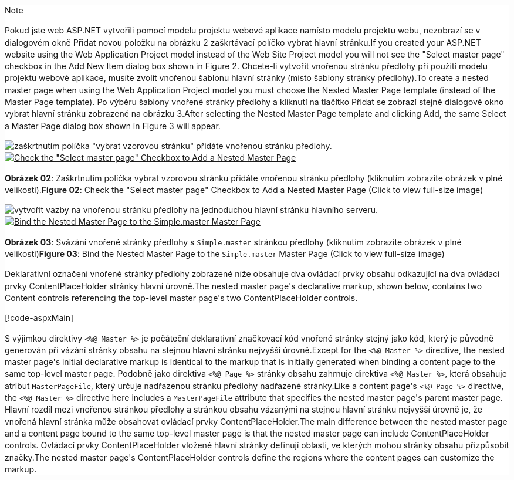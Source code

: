 > [!NOTE]
> <span data-ttu-id="0eea5-186">Pokud jste web ASP.NET vytvořili pomocí modelu projektu webové aplikace namísto modelu projektu webu, nezobrazí se v dialogovém okně Přidat novou položku na obrázku 2 zaškrtávací políčko vybrat hlavní stránku.</span><span class="sxs-lookup"><span data-stu-id="0eea5-186">If you created your ASP.NET website using the Web Application Project model instead of the Web Site Project model you will not see the "Select master page" checkbox in the Add New Item dialog box shown in Figure 2.</span></span> <span data-ttu-id="0eea5-187">Chcete-li vytvořit vnořenou stránku předlohy při použití modelu projektu webové aplikace, musíte zvolit vnořenou šablonu hlavní stránky (místo šablony stránky předlohy).</span><span class="sxs-lookup"><span data-stu-id="0eea5-187">To create a nested master page when using the Web Application Project model you must choose the Nested Master Page template (instead of the Master Page template).</span></span> <span data-ttu-id="0eea5-188">Po výběru šablony vnořené stránky předlohy a kliknutí na tlačítko Přidat se zobrazí stejné dialogové okno vybrat hlavní stránku zobrazené na obrázku 3.</span><span class="sxs-lookup"><span data-stu-id="0eea5-188">After selecting the Nested Master Page template and clicking Add, the same Select a Master Page dialog box shown in Figure 3 will appear.</span></span>

<span data-ttu-id="0eea5-189">[![zaškrtnutím políčka &quot;vybrat vzorovou stránku&quot; přidáte vnořenou stránku předlohy.](nested-master-pages-vb/_static/image5.png)](nested-master-pages-vb/_static/image4.png)</span><span class="sxs-lookup"><span data-stu-id="0eea5-189">[![Check the &quot;Select master page&quot; Checkbox to Add a Nested Master Page](nested-master-pages-vb/_static/image5.png)](nested-master-pages-vb/_static/image4.png)</span></span>

<span data-ttu-id="0eea5-190">**Obrázek 02**: Zaškrtnutím políčka vybrat vzorovou stránku přidáte vnořenou stránku předlohy ([kliknutím zobrazíte obrázek v plné velikosti).](nested-master-pages-vb/_static/image6.png)</span><span class="sxs-lookup"><span data-stu-id="0eea5-190">**Figure 02**: Check the "Select master page" Checkbox to Add a Nested Master Page ([Click to view full-size image](nested-master-pages-vb/_static/image6.png))</span></span>

<span data-ttu-id="0eea5-191">[![vytvořit vazby na vnořenou stránku předlohy na jednoduchou hlavní stránku hlavního serveru.](nested-master-pages-vb/_static/image8.png)](nested-master-pages-vb/_static/image7.png)</span><span class="sxs-lookup"><span data-stu-id="0eea5-191">[![Bind the Nested Master Page to the Simple.master Master Page](nested-master-pages-vb/_static/image8.png)](nested-master-pages-vb/_static/image7.png)</span></span>

<span data-ttu-id="0eea5-192">**Obrázek 03**: Svázání vnořené stránky předlohy s `Simple.master` stránkou předlohy ([kliknutím zobrazíte obrázek v plné velikosti](nested-master-pages-vb/_static/image9.png))</span><span class="sxs-lookup"><span data-stu-id="0eea5-192">**Figure 03**: Bind the Nested Master Page to the `Simple.master` Master Page ([Click to view full-size image](nested-master-pages-vb/_static/image9.png))</span></span>

<span data-ttu-id="0eea5-193">Deklarativní označení vnořené stránky předlohy zobrazené níže obsahuje dva ovládací prvky obsahu odkazující na dva ovládací prvky ContentPlaceHolder stránky hlavní úrovně.</span><span class="sxs-lookup"><span data-stu-id="0eea5-193">The nested master page's declarative markup, shown below, contains two Content controls referencing the top-level master page's two ContentPlaceHolder controls.</span></span>

[!code-aspx[Main](nested-master-pages-vb/samples/sample3.aspx)]

<span data-ttu-id="0eea5-194">S výjimkou direktivy `<%@ Master %>` je počáteční deklarativní značkovací kód vnořené stránky stejný jako kód, který je původně generován při vázání stránky obsahu na stejnou hlavní stránku nejvyšší úrovně.</span><span class="sxs-lookup"><span data-stu-id="0eea5-194">Except for the `<%@ Master %>` directive, the nested master page's initial declarative markup is identical to the markup that is initially generated when binding a content page to the same top-level master page.</span></span> <span data-ttu-id="0eea5-195">Podobně jako direktiva `<%@ Page %>` stránky obsahu zahrnuje direktiva `<%@ Master %>`, která obsahuje atribut `MasterPageFile`, který určuje nadřazenou stránku předlohy nadřazené stránky.</span><span class="sxs-lookup"><span data-stu-id="0eea5-195">Like a content page's `<%@ Page %>` directive, the `<%@ Master %>` directive here includes a `MasterPageFile` attribute that specifies the nested master page's parent master page.</span></span> <span data-ttu-id="0eea5-196">Hlavní rozdíl mezi vnořenou stránkou předlohy a stránkou obsahu vázanými na stejnou hlavní stránku nejvyšší úrovně je, že vnořená hlavní stránka může obsahovat ovládací prvky ContentPlaceHolder.</span><span class="sxs-lookup"><span data-stu-id="0eea5-196">The main difference between the nested master page and a content page bound to the same top-level master page is that the nested master page can include ContentPlaceHolder controls.</span></span> <span data-ttu-id="0eea5-197">Ovládací prvky ContentPlaceHolder vložené hlavní stránky definují oblasti, ve kterých mohou stránky obsahu přizpůsobit značky.</span><span class="sxs-lookup"><span data-stu-id="0eea5-197">The nested master page's ContentPlaceHolder controls define the regions where the content pages can customize the markup.</span></span>